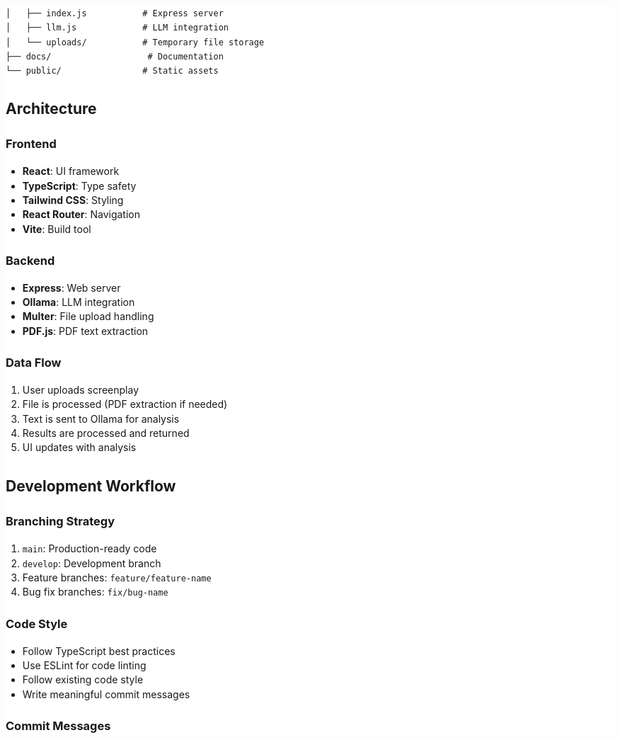 ```
│   ├── index.js           # Express server
│   ├── llm.js             # LLM integration
│   └── uploads/           # Temporary file storage
├── docs/                   # Documentation
└── public/                # Static assets
```

## Architecture

### Frontend

- **React**: UI framework
- **TypeScript**: Type safety
- **Tailwind CSS**: Styling
- **React Router**: Navigation
- **Vite**: Build tool

### Backend

- **Express**: Web server
- **Ollama**: LLM integration
- **Multer**: File upload handling
- **PDF.js**: PDF text extraction

### Data Flow

1. User uploads screenplay
2. File is processed (PDF extraction if needed)
3. Text is sent to Ollama for analysis
4. Results are processed and returned
5. UI updates with analysis

## Development Workflow

### Branching Strategy

1. `main`: Production-ready code
2. `develop`: Development branch
3. Feature branches: `feature/feature-name`
4. Bug fix branches: `fix/bug-name`

### Code Style

- Follow TypeScript best practices
- Use ESLint for code linting
- Follow existing code style
- Write meaningful commit messages

### Commit Messages
